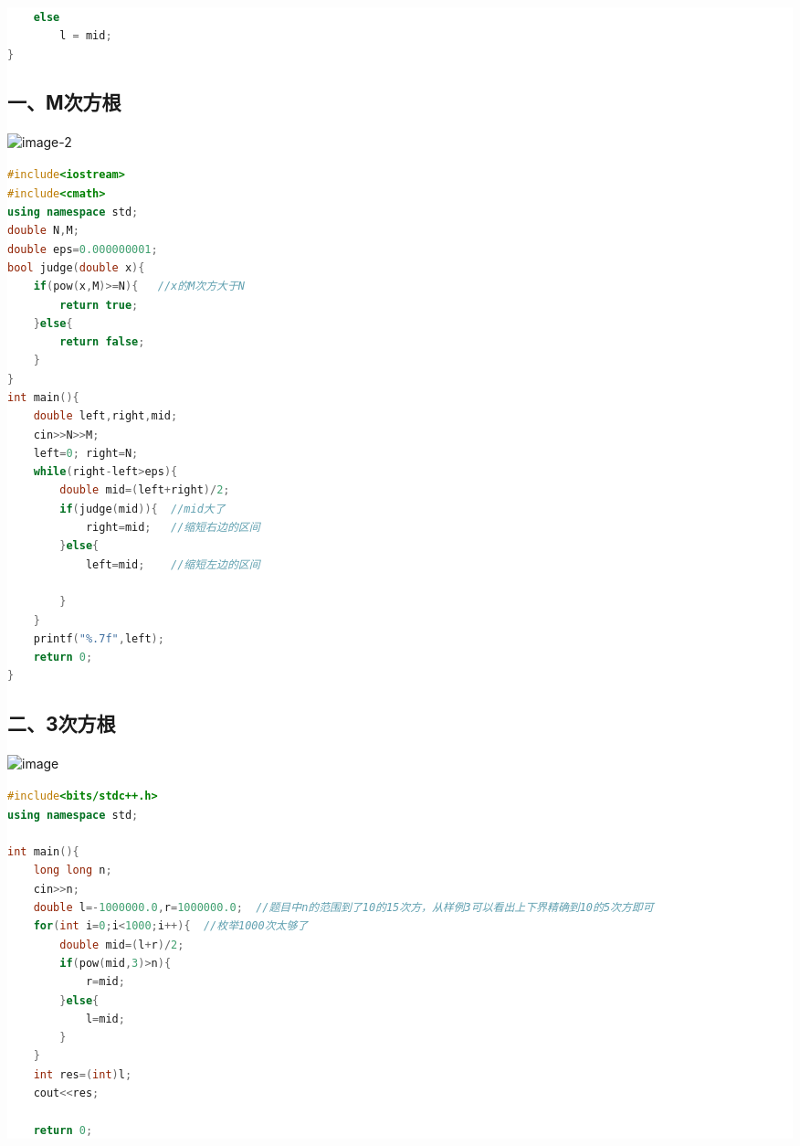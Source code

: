 ```cpp
    else
        l = mid;
}
```

## 一、M次方根

![image-2](https://github.com/spesserta/My-note/assets/138494873/18b6fd97-e814-4a78-97bb-0666ffa191fd)


```cpp
#include<iostream>
#include<cmath>
using namespace std;
double N,M;
double eps=0.000000001; 
bool judge(double x){
    if(pow(x,M)>=N){   //x的M次方大于N
		return true;
	}else{
		return false;
	}
}
int main(){
	double left,right,mid;
	cin>>N>>M;
    left=0; right=N;      
	while(right-left>eps){   
		double mid=(left+right)/2;
		if(judge(mid)){  //mid大了
			right=mid;   //缩短右边的区间
		}else{ 
			left=mid;    //缩短左边的区间

		}
	} 
	printf("%.7f",left);
	return 0;
}
```
## 二、3次方根
![image](https://github.com/spesserta/My-note/assets/138494873/ccd8d7a0-bec8-47b8-8ed5-b7d923d4ba45)
```cpp
#include<bits/stdc++.h>
using namespace std;

int main(){
	long long n;
	cin>>n;
	double l=-1000000.0,r=1000000.0;  //题目中n的范围到了10的15次方，从样例3可以看出上下界精确到10的5次方即可
	for(int i=0;i<1000;i++){  //枚举1000次太够了
		double mid=(l+r)/2;
		if(pow(mid,3)>n){
			r=mid;
		}else{
			l=mid;
		}
	}
	int res=(int)l;
	cout<<res;
	
	return 0;
```